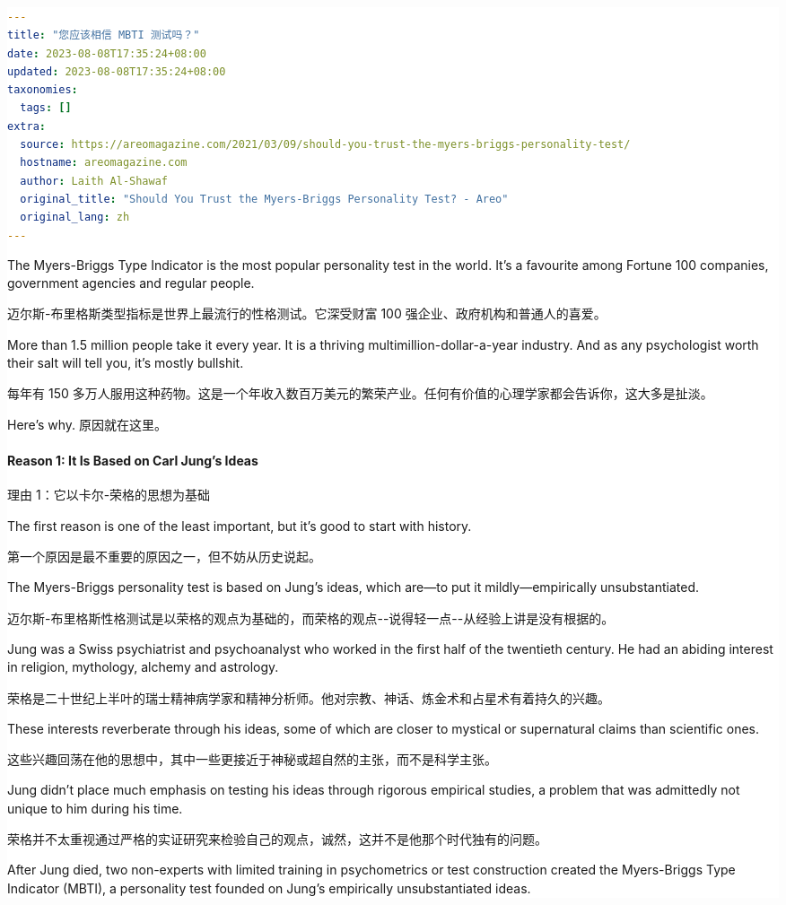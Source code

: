 ```yaml
---
title: "您应该相信 MBTI 测试吗？"
date: 2023-08-08T17:35:24+08:00
updated: 2023-08-08T17:35:24+08:00
taxonomies:
  tags: []
extra:
  source: https://areomagazine.com/2021/03/09/should-you-trust-the-myers-briggs-personality-test/
  hostname: areomagazine.com
  author: Laith Al-Shawaf 
  original_title: "Should You Trust the Myers-Briggs Personality Test? - Areo"
  original_lang: zh
---
```


The Myers-Briggs Type Indicator is the most popular personality test in the world. It’s a favourite among Fortune 100 companies, government agencies and regular people.  

迈尔斯-布里格斯类型指标是世界上最流行的性格测试。它深受财富 100 强企业、政府机构和普通人的喜爱。  

More than 1.5 million people take it every year. It is a thriving multimillion-dollar-a-year industry. And as any psychologist worth their salt will tell you, it’s mostly bullshit.  

每年有 150 多万人服用这种药物。这是一个年收入数百万美元的繁荣产业。任何有价值的心理学家都会告诉你，这大多是扯淡。

Here’s why. 原因就在这里。

#### Reason 1: It Is Based on Carl Jung’s Ideas  

理由 1：它以卡尔-荣格的思想为基础

The first reason is one of the least important, but it’s good to start with history.  

第一个原因是最不重要的原因之一，但不妨从历史说起。  

The Myers-Briggs personality test is based on Jung’s ideas, which are—to put it mildly—empirically unsubstantiated.  

迈尔斯-布里格斯性格测试是以荣格的观点为基础的，而荣格的观点--说得轻一点--从经验上讲是没有根据的。  

Jung was a Swiss psychiatrist and psychoanalyst who worked in the first half of the twentieth century. He had an abiding interest in religion, mythology, alchemy and astrology.  

荣格是二十世纪上半叶的瑞士精神病学家和精神分析师。他对宗教、神话、炼金术和占星术有着持久的兴趣。  

These interests reverberate through his ideas, some of which are closer to mystical or supernatural claims than scientific ones.  

这些兴趣回荡在他的思想中，其中一些更接近于神秘或超自然的主张，而不是科学主张。  

Jung didn’t place much emphasis on testing his ideas through rigorous empirical studies, a problem that was admittedly not unique to him during his time.  

荣格并不太重视通过严格的实证研究来检验自己的观点，诚然，这并不是他那个时代独有的问题。  

After Jung died, two non-experts with limited training in psychometrics or test construction created the Myers-Briggs Type Indicator (MBTI), a personality test founded on Jung’s empirically unsubstantiated ideas.  
